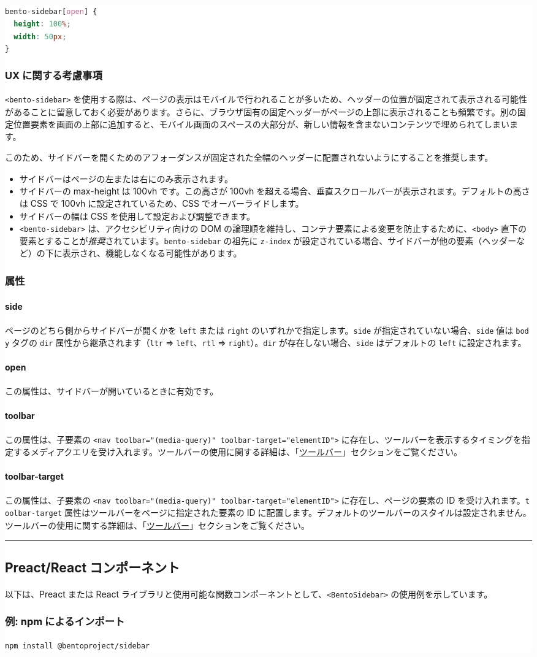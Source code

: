 ```css
bento-sidebar[open] {
  height: 100%;
  width: 50px;
}
```

### UX に関する考慮事項

`<bento-sidebar>` を使用する際は、ページの表示はモバイルで行われることが多いため、ヘッダーの位置が固定されて表示される可能性があることに留意しておく必要があります。さらに、ブラウザ固有の固定ヘッダーがページの上部に表示されることも頻繁です。別の固定位置要素を画面の上部に追加すると、モバイル画面のスペースの大部分が、新しい情報を含まないコンテンツで埋められてしまいます。

このため、サイドバーを開くためのアフォーダンスが固定された全幅のヘッダーに配置されないようにすることを推奨します。

-   サイドバーはページの左または右にのみ表示されます。
-   サイドバーの max-height は 100vh です。この高さが 100vh を超える場合、垂直スクロールバーが表示されます。デフォルトの高さは CSS で 100vh に設定されているため、CSS でオーバーライドします。
-   サイドバーの幅は CSS を使用して設定および調整できます。
-   `<bento-sidebar>` は、アクセシビリティ向けの DOM の論理順を維持し、コンテナ要素による変更を防止するために、`<body>` 直下の要素とすることが*推奨*されています。`bento-sidebar` の祖先に `z-index` が設定されている場合、サイドバーが他の要素（ヘッダーなど）の下に表示され、機能しなくなる可能性があります。

### 属性

#### side

ページのどちら側からサイドバーが開くかを `left` または `right` のいずれかで指定します。`side` が指定されていない場合、`side` 値は `body` タグの `dir` 属性から継承されます（`ltr` =&gt; `left`、`rtl` =&gt; `right`）。`dir` が存在しない場合、`side` はデフォルトの `left` に設定されます。

#### open

この属性は、サイドバーが開いているときに有効です。

#### toolbar

この属性は、子要素の `<nav toolbar="(media-query)" toolbar-target="elementID">` に存在し、ツールバーを表示するタイミングを指定するメディアクエリを受け入れます。ツールバーの使用に関する詳細は、「[ツールバー](#bento-toolbar)」セクションをご覧ください。

#### toolbar-target

この属性は、子要素の `<nav toolbar="(media-query)" toolbar-target="elementID">` に存在し、ページの要素の ID を受け入れます。`toolbar-target` 属性はツールバーをページに指定された要素の ID に配置します。デフォルトのツールバーのスタイルは設定されません。ツールバーの使用に関する詳細は、「[ツールバー](#bento-toolbar)」セクションをご覧ください。

---

## Preact/React コンポーネント

以下は、Preact または React ライブラリと使用可能な関数コンポーネントとして、`<BentoSidebar>` の使用例を示しています。

### 例: npm によるインポート

```sh
npm install @bentoproject/sidebar
```
